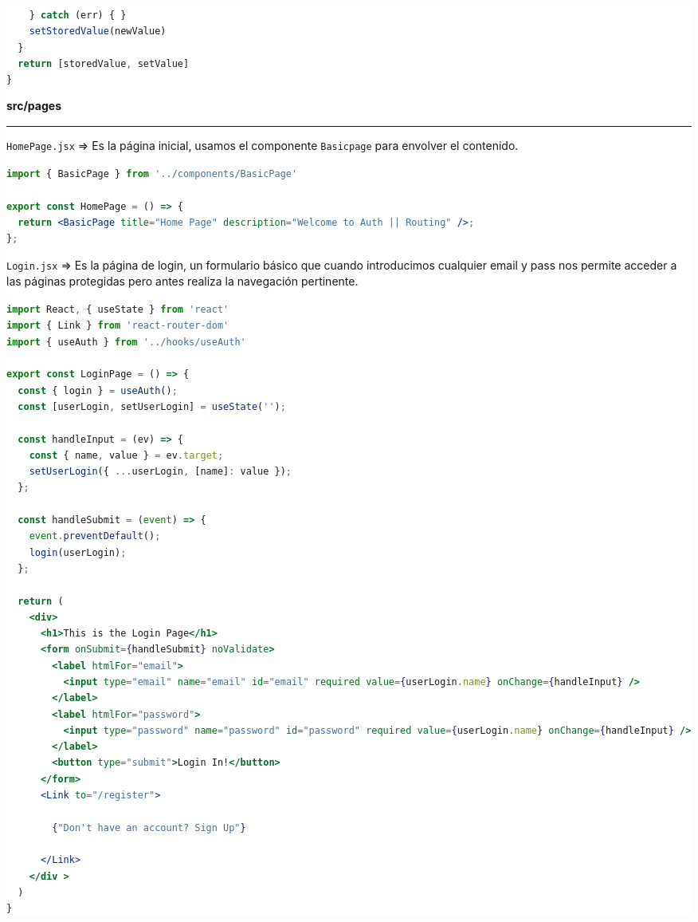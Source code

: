 ```jsx
    } catch (err) { }
    setStoredValue(newValue)
  }
  return [storedValue, setValue]
}
```

**src/pages**

---

`HomePage.jsx` ⇒ Es la página inicial, usamos el componente `Basicpage` para envolver el contenido.

```jsx
import { BasicPage } from '../components/BasicPage'

export const HomePage = () => {
  return <BasicPage title="Home Page" description="Welcome to Auth || Routing" />;
};
```

`Login.jsx` ⇒ Es la página de login, un formulario básico que cuando introducimos cualquier email y pass nos permite acceder a las páginas protegidas pero antes realiza la navegación pertinente.

```jsx
import React, { useState } from 'react'
import { Link } from 'react-router-dom'
import { useAuth } from '../hooks/useAuth'

export const LoginPage = () => {
  const { login } = useAuth();
  const [userLogin, setUserLogin] = useState('');

  const handleInput = (ev) => {
    const { name, value } = ev.target;
    setUserLogin({ ...userLogin, [name]: value });
  };

  const handleSubmit = (event) => {
    event.preventDefault();
    login(userLogin);
  };

  return (
    <div>
      <h1>This is the Login Page</h1>
      <form onSubmit={handleSubmit} noValidate>
        <label htmlFor="email">
          <input type="email" name="email" id="email" required value={userLogin.name} onChange={handleInput} />
        </label>
        <label htmlFor="password">
          <input type="password" name="password" id="password" required value={userLogin.name} onChange={handleInput} />
        </label>
        <button type="submit">Login In!</button>
      </form>
      <Link to="/register">

        {"Don't have an account? Sign Up"}

      </Link>
    </div >
  )
}
```
